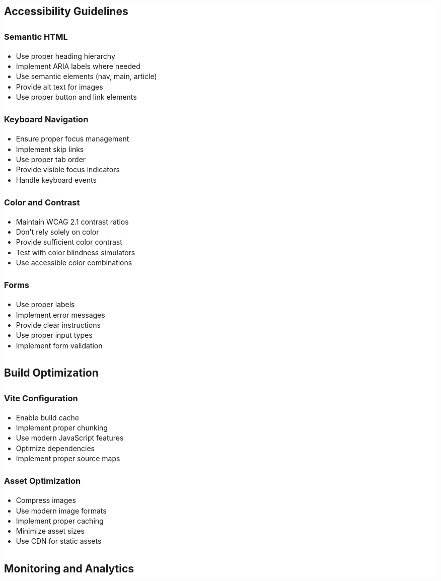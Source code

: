 ## Accessibility Guidelines

### Semantic HTML
- Use proper heading hierarchy
- Implement ARIA labels where needed
- Use semantic elements (nav, main, article)
- Provide alt text for images
- Use proper button and link elements

### Keyboard Navigation
- Ensure proper focus management
- Implement skip links
- Use proper tab order
- Provide visible focus indicators
- Handle keyboard events

### Color and Contrast
- Maintain WCAG 2.1 contrast ratios
- Don't rely solely on color
- Provide sufficient color contrast
- Test with color blindness simulators
- Use accessible color combinations

### Forms
- Use proper labels
- Implement error messages
- Provide clear instructions
- Use proper input types
- Implement form validation

## Build Optimization

### Vite Configuration
- Enable build cache
- Implement proper chunking
- Use modern JavaScript features
- Optimize dependencies
- Implement proper source maps

### Asset Optimization
- Compress images
- Use modern image formats
- Implement proper caching
- Minimize asset sizes
- Use CDN for static assets

## Monitoring and Analytics
